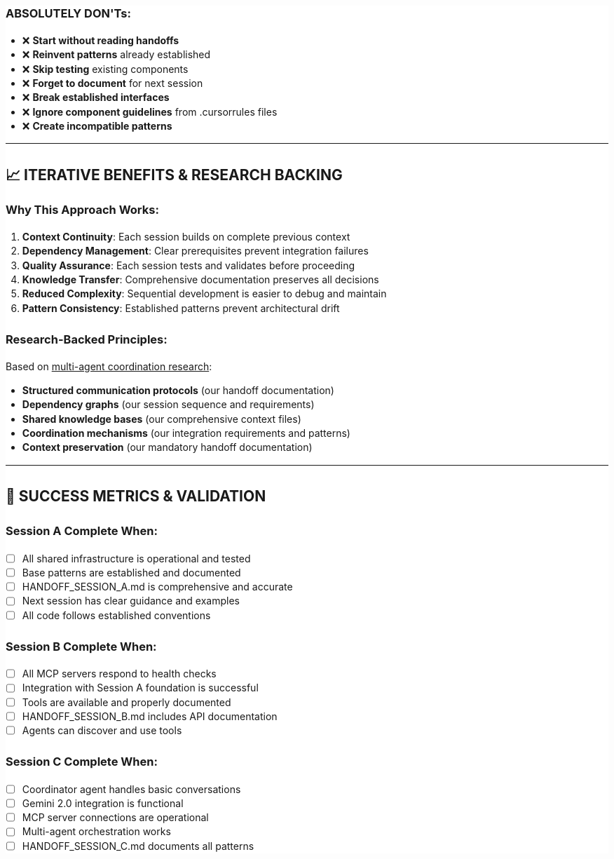 ### **ABSOLUTELY DON'Ts:**
- ❌ **Start without reading handoffs** 
- ❌ **Reinvent patterns** already established
- ❌ **Skip testing** existing components
- ❌ **Forget to document** for next session
- ❌ **Break established interfaces**
- ❌ **Ignore component guidelines** from .cursorrules files
- ❌ **Create incompatible patterns**

---

## 📈 ITERATIVE BENEFITS & RESEARCH BACKING

### Why This Approach Works:
1. **Context Continuity**: Each session builds on complete previous context
2. **Dependency Management**: Clear prerequisites prevent integration failures
3. **Quality Assurance**: Each session tests and validates before proceeding
4. **Knowledge Transfer**: Comprehensive documentation preserves all decisions
5. **Reduced Complexity**: Sequential development is easier to debug and maintain
6. **Pattern Consistency**: Established patterns prevent architectural drift

### Research-Backed Principles:
Based on [multi-agent coordination research](https://zilliz.com/ai-faq/how-do-multiagent-systems-manage-task-dependencies):
- **Structured communication protocols** (our handoff documentation)
- **Dependency graphs** (our session sequence and requirements)
- **Shared knowledge bases** (our comprehensive context files)
- **Coordination mechanisms** (our integration requirements and patterns)
- **Context preservation** (our mandatory handoff documentation)

---

## 🎯 SUCCESS METRICS & VALIDATION

### Session A Complete When:
- [ ] All shared infrastructure is operational and tested
- [ ] Base patterns are established and documented
- [ ] HANDOFF_SESSION_A.md is comprehensive and accurate
- [ ] Next session has clear guidance and examples
- [ ] All code follows established conventions

### Session B Complete When:
- [ ] All MCP servers respond to health checks
- [ ] Integration with Session A foundation is successful
- [ ] Tools are available and properly documented
- [ ] HANDOFF_SESSION_B.md includes API documentation
- [ ] Agents can discover and use tools

### Session C Complete When:
- [ ] Coordinator agent handles basic conversations
- [ ] Gemini 2.0 integration is functional
- [ ] MCP server connections are operational
- [ ] Multi-agent orchestration works
- [ ] HANDOFF_SESSION_C.md documents all patterns
